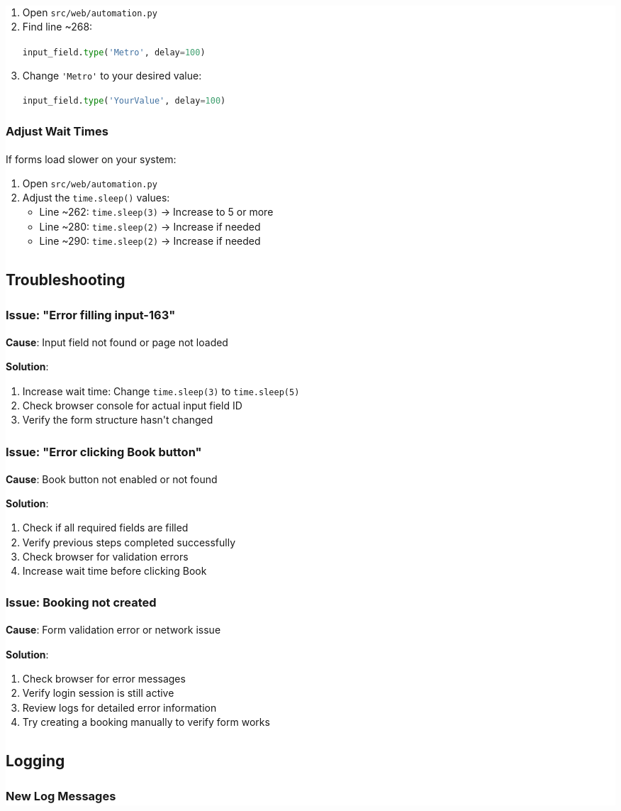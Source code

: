 1. Open `src/web/automation.py`
2. Find line ~268:
   ```python
   input_field.type('Metro', delay=100)
   ```
3. Change `'Metro'` to your desired value:
   ```python
   input_field.type('YourValue', delay=100)
   ```

### Adjust Wait Times

If forms load slower on your system:

1. Open `src/web/automation.py`
2. Adjust the `time.sleep()` values:
   - Line ~262: `time.sleep(3)` → Increase to 5 or more
   - Line ~280: `time.sleep(2)` → Increase if needed
   - Line ~290: `time.sleep(2)` → Increase if needed

## Troubleshooting

### Issue: "Error filling input-163"

**Cause**: Input field not found or page not loaded

**Solution**:
1. Increase wait time: Change `time.sleep(3)` to `time.sleep(5)`
2. Check browser console for actual input field ID
3. Verify the form structure hasn't changed

### Issue: "Error clicking Book button"

**Cause**: Book button not enabled or not found

**Solution**:
1. Check if all required fields are filled
2. Verify previous steps completed successfully
3. Check browser for validation errors
4. Increase wait time before clicking Book

### Issue: Booking not created

**Cause**: Form validation error or network issue

**Solution**:
1. Check browser for error messages
2. Verify login session is still active
3. Review logs for detailed error information
4. Try creating a booking manually to verify form works

## Logging

### New Log Messages
